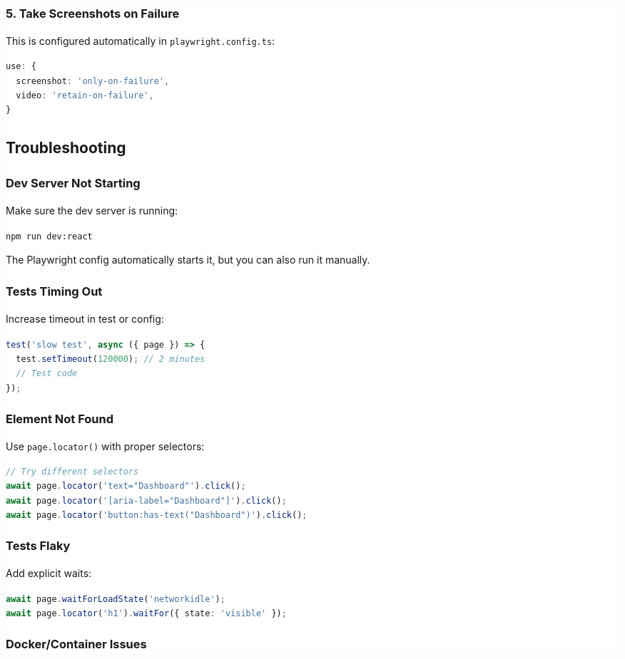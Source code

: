 ### 5. Take Screenshots on Failure

This is configured automatically in `playwright.config.ts`:

```typescript
use: {
  screenshot: 'only-on-failure',
  video: 'retain-on-failure',
}
```

## Troubleshooting

### Dev Server Not Starting

Make sure the dev server is running:

```bash
npm run dev:react
```

The Playwright config automatically starts it, but you can also run it manually.

### Tests Timing Out

Increase timeout in test or config:

```typescript
test('slow test', async ({ page }) => {
  test.setTimeout(120000); // 2 minutes
  // Test code
});
```

### Element Not Found

Use `page.locator()` with proper selectors:

```typescript
// Try different selectors
await page.locator('text="Dashboard"').click();
await page.locator('[aria-label="Dashboard"]').click();
await page.locator('button:has-text("Dashboard")').click();
```

### Tests Flaky

Add explicit waits:

```typescript
await page.waitForLoadState('networkidle');
await page.locator('h1').waitFor({ state: 'visible' });
```

### Docker/Container Issues
